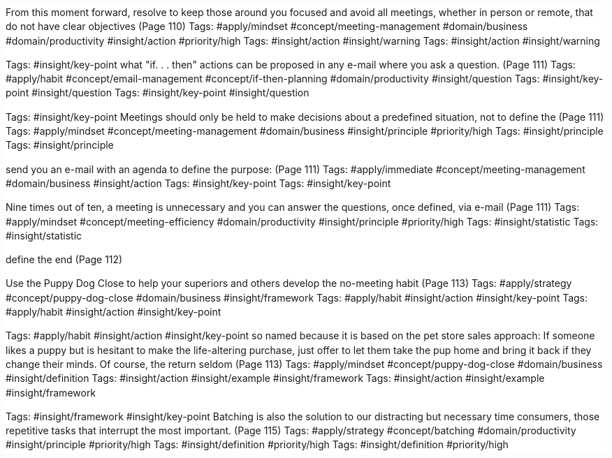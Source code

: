 From this moment forward, resolve to keep those around you focused and avoid all meetings, whether in person or remote, that do not have clear objectives (Page 110)
Tags: #apply/mindset #concept/meeting-management #domain/business #domain/productivity #insight/action #priority/high
Tags: #insight/action #insight/warning
Tags: #insight/action #insight/warning
  
Tags: #insight/key-point
what "if. . . then" actions can be proposed in any e-mail where you ask a question. (Page 111)
Tags: #apply/habit #concept/email-management #concept/if-then-planning #domain/productivity #insight/question
Tags: #insight/key-point #insight/question
Tags: #insight/key-point #insight/question
  
Tags: #insight/key-point
Meetings should only be held to make decisions about a predefined situation, not to define the (Page 111)
Tags: #apply/mindset #concept/meeting-management #domain/business #insight/principle #priority/high
Tags: #insight/principle
Tags: #insight/principle
  
send you an e-mail with an agenda to define the purpose: (Page 111)
Tags: #apply/immediate #concept/meeting-management #domain/business #insight/action
Tags: #insight/key-point
Tags: #insight/key-point
  
Nine times out of ten, a meeting is unnecessary and you can answer the questions, once defined, via e-mail (Page 111)
Tags: #apply/mindset #concept/meeting-efficiency #domain/productivity #insight/principle #priority/high
Tags: #insight/statistic
Tags: #insight/statistic
  
define the end (Page 112)
  
Use the Puppy Dog Close to help your superiors and others develop the no-meeting habit (Page 113)
Tags: #apply/strategy #concept/puppy-dog-close #domain/business #insight/framework
Tags: #apply/habit #insight/action #insight/key-point
Tags: #apply/habit #insight/action #insight/key-point
  
Tags: #apply/habit #insight/action #insight/key-point
so named because it is based on the pet store sales approach: If someone likes a puppy but is hesitant to make the life-altering purchase, just offer to let them take the pup home and bring it back if they change their minds. Of course, the return seldom (Page 113)
Tags: #apply/mindset #concept/puppy-dog-close #domain/business #insight/definition
Tags: #insight/action #insight/example #insight/framework
Tags: #insight/action #insight/example #insight/framework
  
Tags: #insight/framework #insight/key-point
Batching is also the solution to our distracting but necessary time consumers, those repetitive tasks that interrupt the most important. (Page 115)
Tags: #apply/strategy #concept/batching #domain/productivity #insight/principle #priority/high
Tags: #insight/definition #priority/high
Tags: #insight/definition #priority/high
  